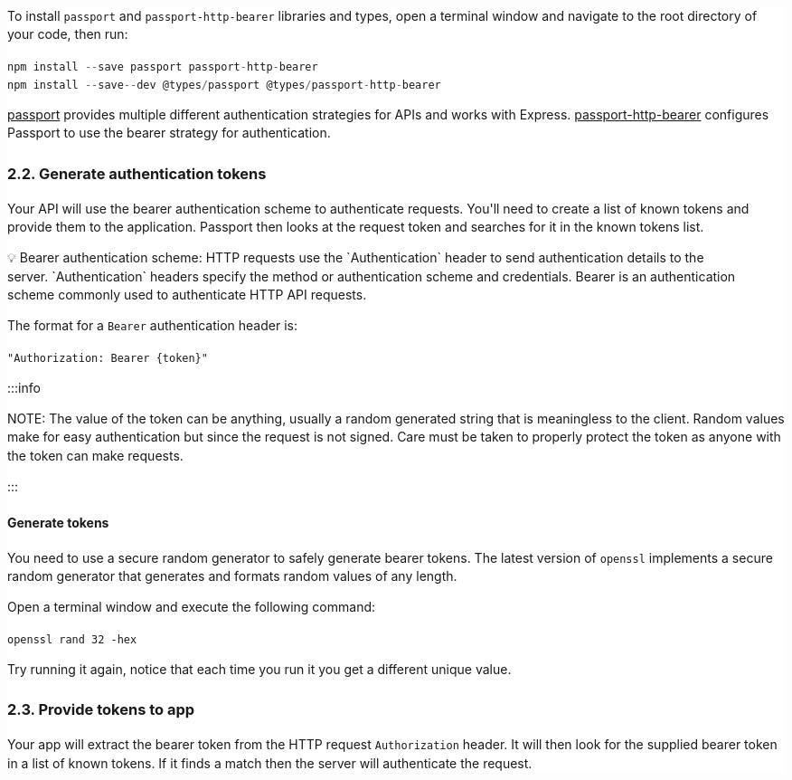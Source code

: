 To install `passport` and `passport-http-bearer` libraries and types, open a terminal window and navigate to the root directory of your code, then run:

```jsx
npm install --save passport passport-http-bearer
npm install --save--dev @types/passport @types/passport-http-bearer
```

[passport](https://www.npmjs.com/package/passport) provides multiple different authentication strategies for APIs and works with Express. [passport-http-bearer](https://www.npmjs.com/package/passport-http-bearer) configures Passport to use the bearer strategy for authentication.

### 2.2. Generate authentication tokens

Your API will use the bearer authentication scheme to authenticate requests. You'll need to create a list of known tokens and provide them to the application. Passport then looks at the request token and searches for it in the known tokens list.

<aside>
💡 Bearer authentication scheme: HTTP requests use the `Authentication` header to send authentication details to the server. `Authentication` headers specify the method or authentication scheme and credentials. Bearer is an authentication scheme commonly used to authenticate HTTP API requests.

</aside>

The format for a `Bearer` authentication header is:

```
"Authorization: Bearer {token}"
```

:::info

NOTE: The value of the token can be anything, usually a random generated string that is meaningless to the client. Random values make for easy authentication but since the request is not signed. Care must be taken to properly protect the token as anyone with the token can make requests.

:::

#### Generate tokens

You need to use a secure random generator to safely generate bearer tokens. The latest version of `openssl` implements a secure random generator that generates and formats random values of any length.

Open a terminal window and execute the following command:

```
openssl rand 32 -hex
```

Try running it again, notice that each time you run it you get a different unique value.

### 2.3. Provide tokens to app

Your app will extract the bearer token from the HTTP request `Authorization` header. It will then look for the supplied bearer token in a list of known tokens. If it finds a match then the server will authenticate the request.

